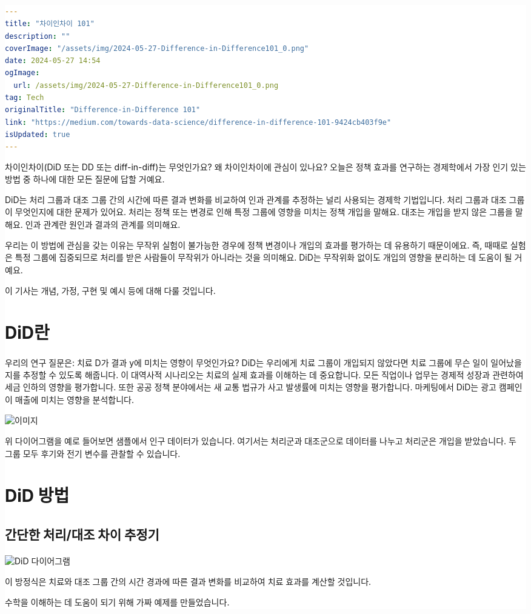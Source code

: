 ```yaml
---
title: "차이인차이 101"
description: ""
coverImage: "/assets/img/2024-05-27-Difference-in-Difference101_0.png"
date: 2024-05-27 14:54
ogImage:
  url: /assets/img/2024-05-27-Difference-in-Difference101_0.png
tag: Tech
originalTitle: "Difference-in-Difference 101"
link: "https://medium.com/towards-data-science/difference-in-difference-101-9424cb403f9e"
isUpdated: true
---
```


차이인차이(DiD 또는 DD 또는 diff-in-diff)는 무엇인가요? 왜 차이인차이에 관심이 있나요? 오늘은 정책 효과를 연구하는 경제학에서 가장 인기 있는 방법 중 하나에 대한 모든 질문에 답할 거예요.

DiD는 처리 그룹과 대조 그룹 간의 시간에 따른 결과 변화를 비교하여 인과 관계를 추정하는 널리 사용되는 경제학 기법입니다. 처리 그룹과 대조 그룹이 무엇인지에 대한 문제가 있어요. 처리는 정책 또는 변경로 인해 특정 그룹에 영향을 미치는 정책 개입을 말해요. 대조는 개입을 받지 않은 그룹을 말해요. 인과 관계란 원인과 결과의 관계를 의미해요.

우리는 이 방법에 관심을 갖는 이유는 무작위 실험이 불가능한 경우에 정책 변경이나 개입의 효과를 평가하는 데 유용하기 때문이에요. 즉, 때때로 실험은 특정 그룹에 집중되므로 처리를 받은 사람들이 무작위가 아니라는 것을 의미해요. DiD는 무작위화 없이도 개입의 영향을 분리하는 데 도움이 될 거예요.

<div class="content-ad"></div>

이 기사는 개념, 가정, 구현 및 예시 등에 대해 다룰 것입니다.

# DiD란

우리의 연구 질문은: 치료 D가 결과 y에 미치는 영향이 무엇인가요? DiD는 우리에게 치료 그룹이 개입되지 않았다면 치료 그룹에 무슨 일이 일어났을지를 추정할 수 있도록 해줍니다. 이 대역사적 시나리오는 치료의 실제 효과를 이해하는 데 중요합니다. 모든 직업이나 업무는 경제적 성장과 관련하여 세금 인하의 영향을 평가합니다. 또한 공공 정책 분야에서는 새 교통 법규가 사고 발생률에 미치는 영향을 평가합니다. 마케팅에서 DiD는 광고 캠페인이 매출에 미치는 영향을 분석합니다.

![이미지](/assets/img/2024-05-27-Difference-in-Difference101_1.png)

<div class="content-ad"></div>

위 다이어그램을 예로 들어보면 샘플에서 인구 데이터가 있습니다. 여기서는 처리군과 대조군으로 데이터를 나누고 처리군은 개입을 받았습니다. 두 그룹 모두 후기와 전기 변수를 관찰할 수 있습니다.

# DiD 방법

## 간단한 처리/대조 차이 추정기

![DiD 다이어그램](/assets/img/2024-05-27-Difference-in-Difference101_2.png)

<div class="content-ad"></div>

이 방정식은 치료와 대조 그룹 간의 시간 경과에 따른 결과 변화를 비교하여 치료 효과를 계산할 것입니다.

수학을 이해하는 데 도움이 되기 위해 가짜 예제를 만들었습니다.
